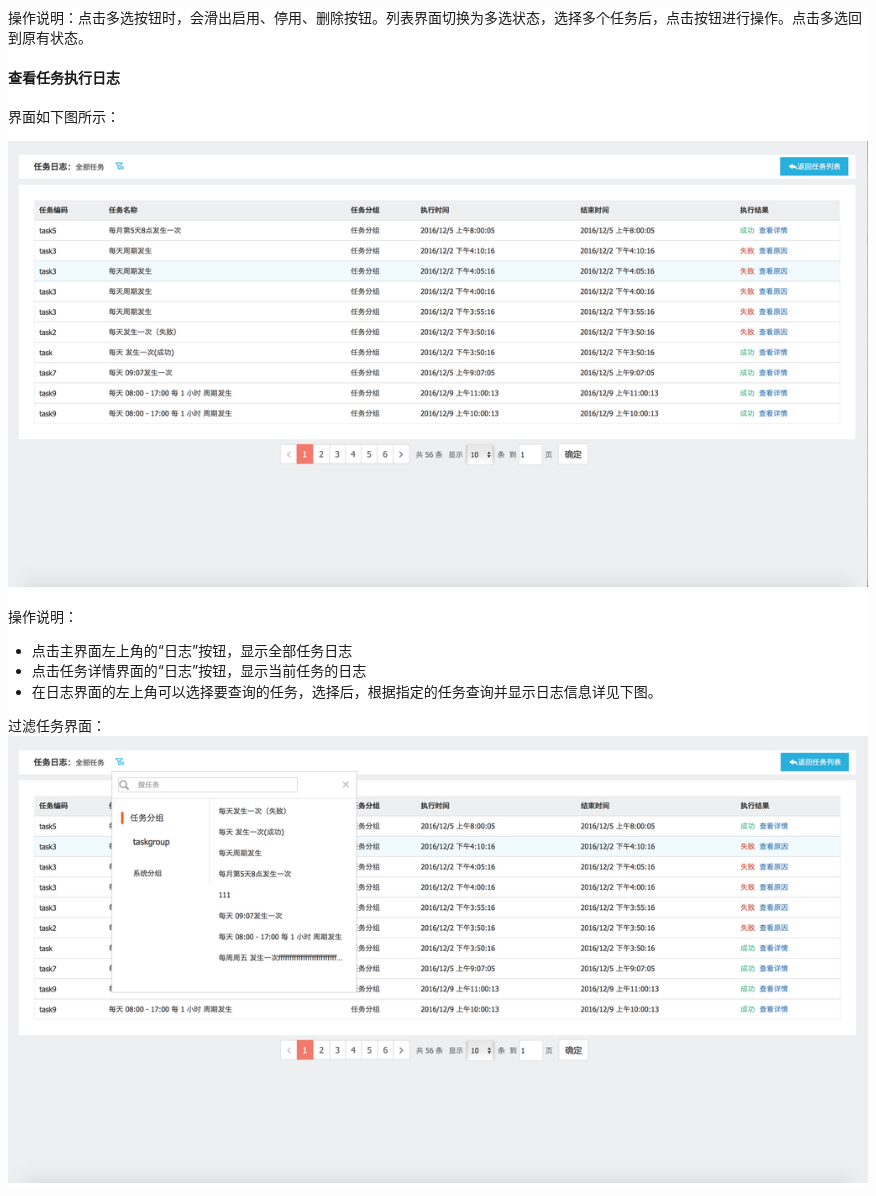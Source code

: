 操作说明：点击多选按钮时，会滑出启用、停用、删除按钮。列表界面切换为多选状态，选择多个任务后，点击按钮进行操作。点击多选回到原有状态。

#### 查看任务执行日志

界面如下图所示：

![](./images/viewlog.png)

操作说明：
- 点击主界面左上角的“日志”按钮，显示全部任务日志
- 点击任务详情界面的“日志”按钮，显示当前任务的日志
- 在日志界面的左上角可以选择要查询的任务，选择后，根据指定的任务查询并显示日志信息详见下图。

过滤任务界面：
![](./images/logfilter.png)
